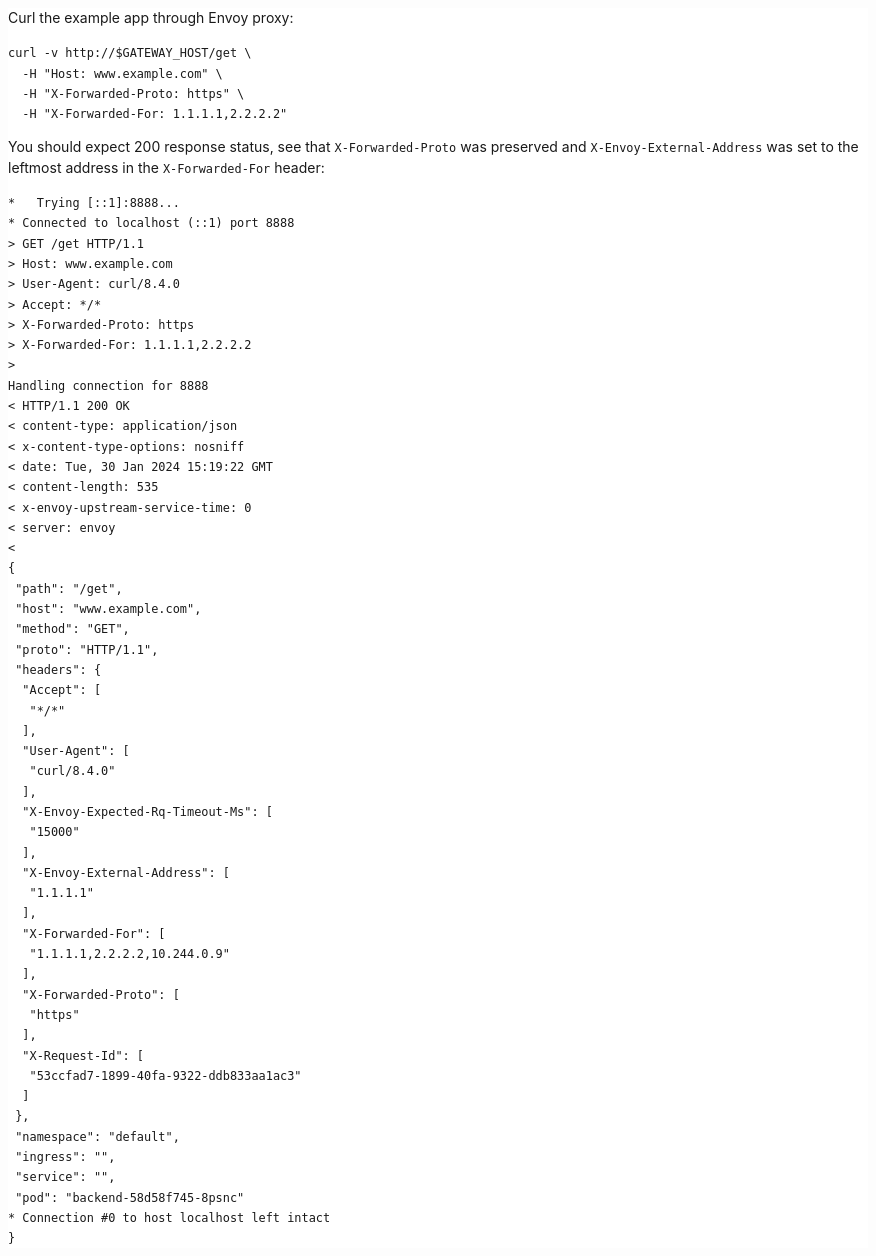 Curl the example app through Envoy proxy:

```shell
curl -v http://$GATEWAY_HOST/get \
  -H "Host: www.example.com" \
  -H "X-Forwarded-Proto: https" \
  -H "X-Forwarded-For: 1.1.1.1,2.2.2.2"
```

You should expect 200 response status, see that `X-Forwarded-Proto` was preserved and `X-Envoy-External-Address` was set to the leftmost address in the `X-Forwarded-For` header:

```shell
*   Trying [::1]:8888...
* Connected to localhost (::1) port 8888
> GET /get HTTP/1.1
> Host: www.example.com
> User-Agent: curl/8.4.0
> Accept: */*
> X-Forwarded-Proto: https
> X-Forwarded-For: 1.1.1.1,2.2.2.2
> 
Handling connection for 8888
< HTTP/1.1 200 OK
< content-type: application/json
< x-content-type-options: nosniff
< date: Tue, 30 Jan 2024 15:19:22 GMT
< content-length: 535
< x-envoy-upstream-service-time: 0
< server: envoy
< 
{
 "path": "/get",
 "host": "www.example.com",
 "method": "GET",
 "proto": "HTTP/1.1",
 "headers": {
  "Accept": [
   "*/*"
  ],
  "User-Agent": [
   "curl/8.4.0"
  ],
  "X-Envoy-Expected-Rq-Timeout-Ms": [
   "15000"
  ],
  "X-Envoy-External-Address": [
   "1.1.1.1"
  ],
  "X-Forwarded-For": [
   "1.1.1.1,2.2.2.2,10.244.0.9"
  ],
  "X-Forwarded-Proto": [
   "https"
  ],
  "X-Request-Id": [
   "53ccfad7-1899-40fa-9322-ddb833aa1ac3"
  ]
 },
 "namespace": "default",
 "ingress": "",
 "service": "",
 "pod": "backend-58d58f745-8psnc"
* Connection #0 to host localhost left intact
}
```

[ClientTrafficPolicy]: ../../../api/extension_types#clienttrafficpolicy
[BackendTrafficPolicy]: ../../../api/extension_types#backendtrafficpolicy